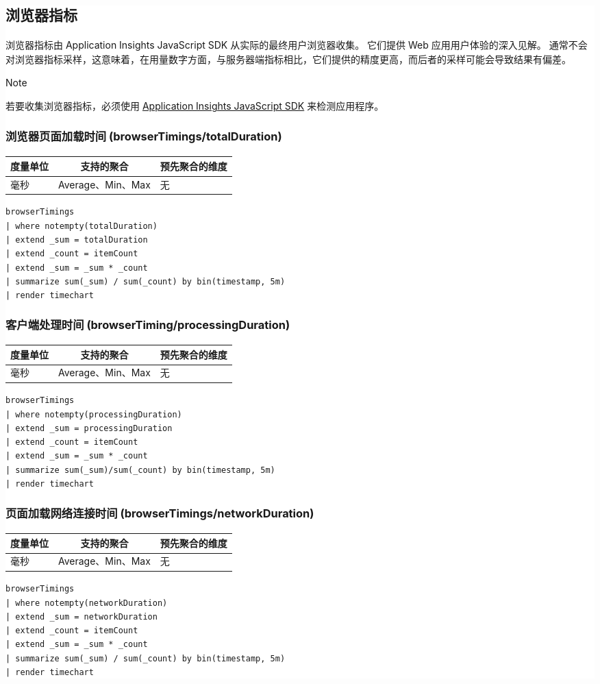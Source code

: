 ## <a name="browser-metrics"></a>浏览器指标

浏览器指标由 Application Insights JavaScript SDK 从实际的最终用户浏览器收集。 它们提供 Web 应用用户体验的深入见解。 通常不会对浏览器指标采样，这意味着，在用量数字方面，与服务器端指标相比，它们提供的精度更高，而后者的采样可能会导致结果有偏差。

> [!NOTE]
> 若要收集浏览器指标，必须使用 [Application Insights JavaScript SDK](../app/javascript.md) 来检测应用程序。

### <a name="browser-page-load-time-browsertimingstotalduration"></a>浏览器页面加载时间 (browserTimings/totalDuration)

|度量单位|支持的聚合|预先聚合的维度|
|---|---|---|
|毫秒|Average、Min、Max|无|

```Kusto
browserTimings
| where notempty(totalDuration)
| extend _sum = totalDuration
| extend _count = itemCount
| extend _sum = _sum * _count
| summarize sum(_sum) / sum(_count) by bin(timestamp, 5m)
| render timechart
```

### <a name="client-processing-time-browsertimingprocessingduration"></a>客户端处理时间 (browserTiming/processingDuration)

|度量单位|支持的聚合|预先聚合的维度|
|---|---|---|
|毫秒|Average、Min、Max|无|

```Kusto
browserTimings
| where notempty(processingDuration)
| extend _sum = processingDuration
| extend _count = itemCount
| extend _sum = _sum * _count
| summarize sum(_sum)/sum(_count) by bin(timestamp, 5m)
| render timechart
```

### <a name="page-load-network-connect-time-browsertimingsnetworkduration"></a>页面加载网络连接时间 (browserTimings/networkDuration)

|度量单位|支持的聚合|预先聚合的维度|
|---|---|---|
|毫秒|Average、Min、Max|无|

```Kusto
browserTimings
| where notempty(networkDuration)
| extend _sum = networkDuration
| extend _count = itemCount
| extend _sum = _sum * _count
| summarize sum(_sum) / sum(_count) by bin(timestamp, 5m)
| render timechart
```
